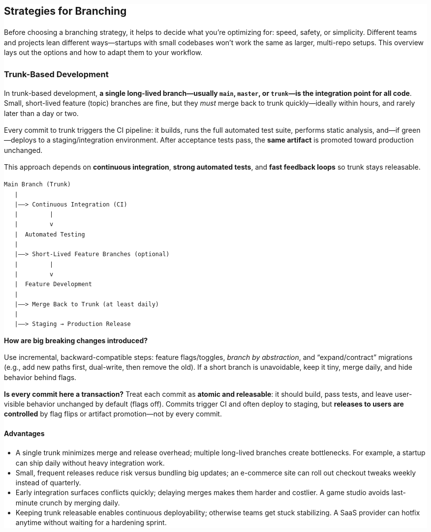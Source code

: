 ## Strategies for Branching

Before choosing a branching strategy, it helps to decide what you’re optimizing for: speed, safety, or simplicity. Different teams and projects lean different ways—startups with small codebases won’t work the same as larger, multi-repo setups. This overview lays out the options and how to adapt them to your workflow.

### Trunk-Based Development

In trunk-based development, **a single long-lived branch—usually `main`, `master`, or `trunk`—is the integration point for all code**. Small, short-lived feature (topic) branches are fine, but they *must* merge back to trunk quickly—ideally within hours, and rarely later than a day or two.

Every commit to trunk triggers the CI pipeline: it builds, runs the full automated test suite, performs static analysis, and—if green—deploys to a staging/integration environment. After acceptance tests pass, the **same artifact** is promoted toward production unchanged.

This approach depends on **continuous integration**, **strong automated tests**, and **fast feedback loops** so trunk stays releasable.

```
Main Branch (Trunk)
   |
   |——> Continuous Integration (CI)
   |         |
   |         v
   |  Automated Testing
   |
   |——> Short-Lived Feature Branches (optional)
   |         |
   |         v
   |  Feature Development
   |
   |——> Merge Back to Trunk (at least daily)
   |
   |——> Staging → Production Release
```

**How are big breaking changes introduced?**

Use incremental, backward-compatible steps: feature flags/toggles, *branch by abstraction*, and “expand/contract” migrations (e.g., add new paths first, dual-write, then remove the old). If a short branch is unavoidable, keep it tiny, merge daily, and hide behavior behind flags.

**Is every commit here a transaction?**
Treat each commit as **atomic and releasable**: it should build, pass tests, and leave user-visible behavior unchanged by default (flags off). Commits trigger CI and often deploy to staging, but **releases to users are controlled** by flag flips or artifact promotion—not by every commit.

#### Advantages

* A single trunk minimizes merge and release overhead; multiple long-lived branches create bottlenecks. For example, a startup can ship daily without heavy integration work.
* Small, frequent releases reduce risk versus bundling big updates; an e-commerce site can roll out checkout tweaks weekly instead of quarterly.
* Early integration surfaces conflicts quickly; delaying merges makes them harder and costlier. A game studio avoids last-minute crunch by merging daily.
* Keeping trunk releasable enables continuous deployability; otherwise teams get stuck stabilizing. A SaaS provider can hotfix anytime without waiting for a hardening sprint.
